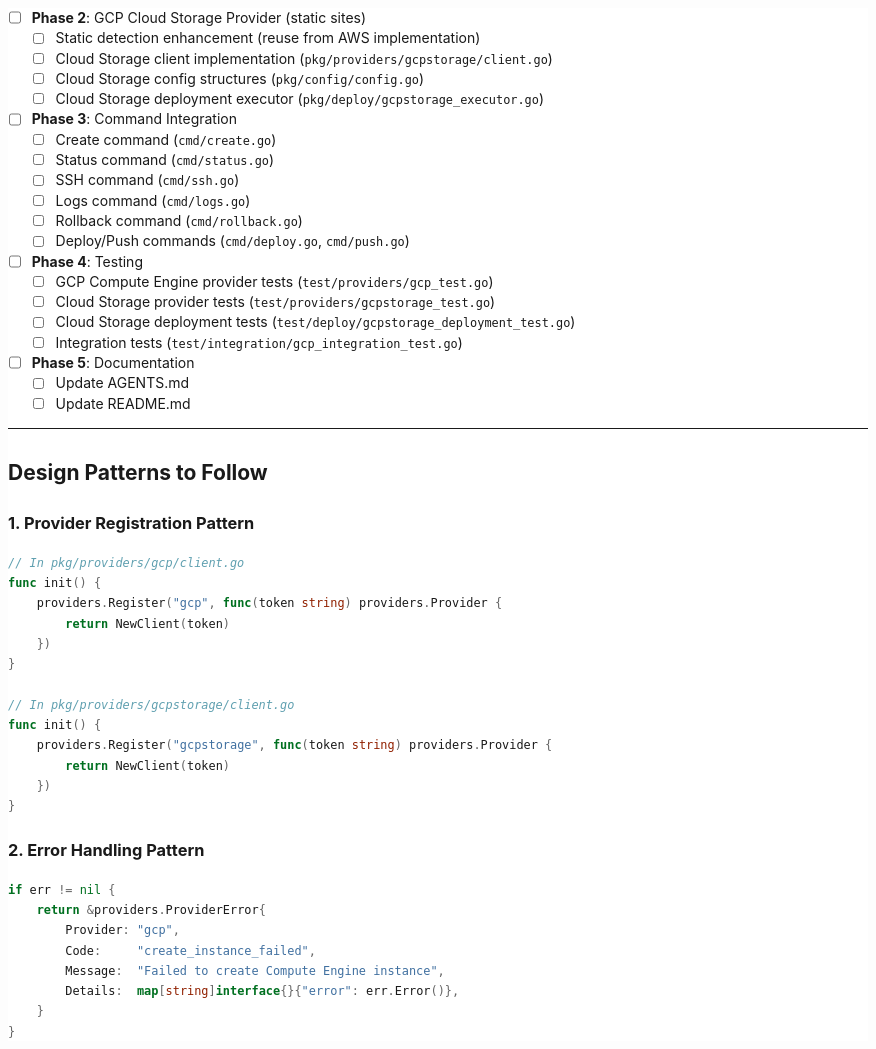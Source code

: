 - [ ] **Phase 2**: GCP Cloud Storage Provider (static sites)
  - [ ] Static detection enhancement (reuse from AWS implementation)
  - [ ] Cloud Storage client implementation (`pkg/providers/gcpstorage/client.go`)
  - [ ] Cloud Storage config structures (`pkg/config/config.go`)
  - [ ] Cloud Storage deployment executor (`pkg/deploy/gcpstorage_executor.go`)

- [ ] **Phase 3**: Command Integration
  - [ ] Create command (`cmd/create.go`)
  - [ ] Status command (`cmd/status.go`)
  - [ ] SSH command (`cmd/ssh.go`)
  - [ ] Logs command (`cmd/logs.go`)
  - [ ] Rollback command (`cmd/rollback.go`)
  - [ ] Deploy/Push commands (`cmd/deploy.go`, `cmd/push.go`)

- [ ] **Phase 4**: Testing
  - [ ] GCP Compute Engine provider tests (`test/providers/gcp_test.go`)
  - [ ] Cloud Storage provider tests (`test/providers/gcpstorage_test.go`)
  - [ ] Cloud Storage deployment tests (`test/deploy/gcpstorage_deployment_test.go`)
  - [ ] Integration tests (`test/integration/gcp_integration_test.go`)

- [ ] **Phase 5**: Documentation
  - [ ] Update AGENTS.md
  - [ ] Update README.md

---

## Design Patterns to Follow

### 1. Provider Registration Pattern
```go
// In pkg/providers/gcp/client.go
func init() {
    providers.Register("gcp", func(token string) providers.Provider {
        return NewClient(token)
    })
}

// In pkg/providers/gcpstorage/client.go
func init() {
    providers.Register("gcpstorage", func(token string) providers.Provider {
        return NewClient(token)
    })
}
```

### 2. Error Handling Pattern
```go
if err != nil {
    return &providers.ProviderError{
        Provider: "gcp",
        Code:     "create_instance_failed",
        Message:  "Failed to create Compute Engine instance",
        Details:  map[string]interface{}{"error": err.Error()},
    }
}
```
